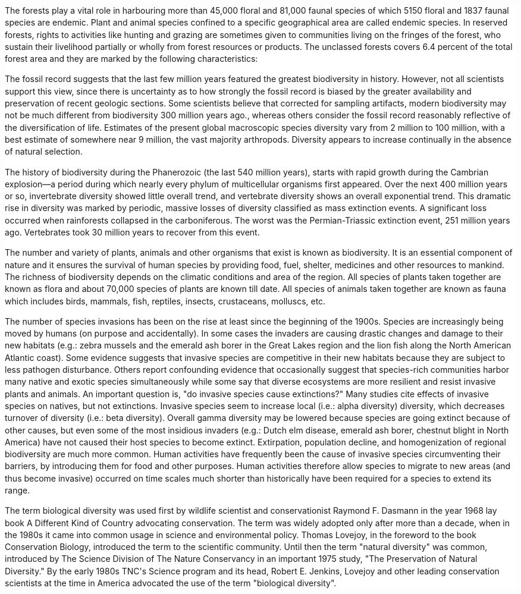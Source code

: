 The forests play a vital role in harbouring more than 45,000 floral and 81,000 faunal species of which 5150 floral and 1837 faunal species are endemic. Plant and animal species confined to a specific geographical area are called endemic species. In reserved forests, rights to activities like hunting and grazing are sometimes given to communities living on the fringes of the forest, who sustain their livelihood partially or wholly from forest resources or products. The unclassed forests covers 6.4 percent of the total forest area and they are marked by the following characteristics:

The fossil record suggests that the last few million years featured the greatest biodiversity in history. However, not all scientists support this view, since there is uncertainty as to how strongly the fossil record is biased by the greater availability and preservation of recent geologic sections. Some scientists believe that corrected for sampling artifacts, modern biodiversity may not be much different from biodiversity 300 million years ago., whereas others consider the fossil record reasonably reflective of the diversification of life. Estimates of the present global macroscopic species diversity vary from 2 million to 100 million, with a best estimate of somewhere near 9 million, the vast majority arthropods. Diversity appears to increase continually in the absence of natural selection.

The history of biodiversity during the Phanerozoic (the last 540 million years), starts with rapid growth during the Cambrian explosion—a period during which nearly every phylum of multicellular organisms first appeared. Over the next 400 million years or so, invertebrate diversity showed little overall trend, and vertebrate diversity shows an overall exponential trend. This dramatic rise in diversity was marked by periodic, massive losses of diversity classified as mass extinction events. A significant loss occurred when rainforests collapsed in the carboniferous. The worst was the Permian-Triassic extinction event, 251 million years ago. Vertebrates took 30 million years to recover from this event.

The number and variety of plants, animals and other organisms that exist is known as biodiversity. It is an essential component of nature and it ensures the survival of human species by providing food, fuel, shelter, medicines and other resources to mankind. The richness of biodiversity depends on the climatic conditions and area of the region. All species of plants taken together are known as flora and about 70,000 species of plants are known till date. All species of animals taken together are known as fauna which includes birds, mammals, fish, reptiles, insects, crustaceans, molluscs, etc.

The number of species invasions has been on the rise at least since the beginning of the 1900s. Species are increasingly being moved by humans (on purpose and accidentally). In some cases the invaders are causing drastic changes and damage to their new habitats (e.g.: zebra mussels and the emerald ash borer in the Great Lakes region and the lion fish along the North American Atlantic coast). Some evidence suggests that invasive species are competitive in their new habitats because they are subject to less pathogen disturbance. Others report confounding evidence that occasionally suggest that species-rich communities harbor many native and exotic species simultaneously while some say that diverse ecosystems are more resilient and resist invasive plants and animals. An important question is, "do invasive species cause extinctions?" Many studies cite effects of invasive species on natives, but not extinctions. Invasive species seem to increase local (i.e.: alpha diversity) diversity, which decreases turnover of diversity (i.e.: beta diversity). Overall gamma diversity may be lowered because species are going extinct because of other causes, but even some of the most insidious invaders (e.g.: Dutch elm disease, emerald ash borer, chestnut blight in North America) have not caused their host species to become extinct. Extirpation, population decline, and homogenization of regional biodiversity are much more common. Human activities have frequently been the cause of invasive species circumventing their barriers, by introducing them for food and other purposes. Human activities therefore allow species to migrate to new areas (and thus become invasive) occurred on time scales much shorter than historically have been required for a species to extend its range.

The term biological diversity was used first by wildlife scientist and conservationist Raymond F. Dasmann in the year 1968 lay book A Different Kind of Country advocating conservation. The term was widely adopted only after more than a decade, when in the 1980s it came into common usage in science and environmental policy. Thomas Lovejoy, in the foreword to the book Conservation Biology, introduced the term to the scientific community. Until then the term "natural diversity" was common, introduced by The Science Division of The Nature Conservancy in an important 1975 study, "The Preservation of Natural Diversity." By the early 1980s TNC's Science program and its head, Robert E. Jenkins, Lovejoy and other leading conservation scientists at the time in America advocated the use of the term "biological diversity".
